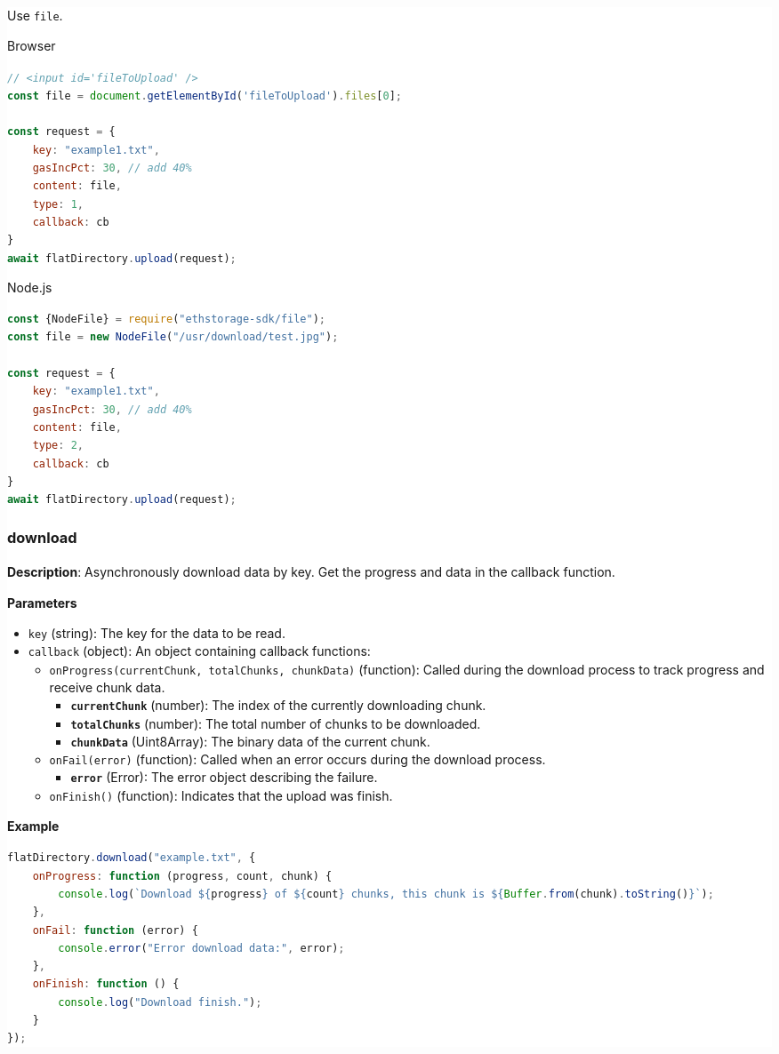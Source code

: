 Use `file`.

Browser
```javascript
// <input id='fileToUpload' />
const file = document.getElementById('fileToUpload').files[0];

const request = {
    key: "example1.txt",
    gasIncPct: 30, // add 40%
    content: file,
    type: 1,
    callback: cb
}
await flatDirectory.upload(request);
```

Node.js
```javascript
const {NodeFile} = require("ethstorage-sdk/file");
const file = new NodeFile("/usr/download/test.jpg");

const request = {
    key: "example1.txt",
    gasIncPct: 30, // add 40%
    content: file,
    type: 2,
    callback: cb
}
await flatDirectory.upload(request);
```

### download

**Description**: Asynchronously download data by key. Get the progress and data in the callback function.

**Parameters**
- `key` (string): The key for the data to be read.
- `callback` (object): An object containing callback functions:
    - `onProgress(currentChunk, totalChunks, chunkData)` (function): Called during the download process to track progress and receive chunk data.
      - **`currentChunk`** (number): The index of the currently downloading chunk.
      - **`totalChunks`** (number): The total number of chunks to be downloaded.
      - **`chunkData`** (Uint8Array): The binary data of the current chunk.
    - `onFail(error)` (function): Called when an error occurs during the download process.
      - **`error`** (Error): The error object describing the failure.
    - `onFinish()` (function): Indicates that the upload was finish.

**Example**
```javascript
flatDirectory.download("example.txt", {
    onProgress: function (progress, count, chunk) {
        console.log(`Download ${progress} of ${count} chunks, this chunk is ${Buffer.from(chunk).toString()}`);
    },
    onFail: function (error) {
        console.error("Error download data:", error);
    },
    onFinish: function () {
        console.log("Download finish.");
    }
});
```
